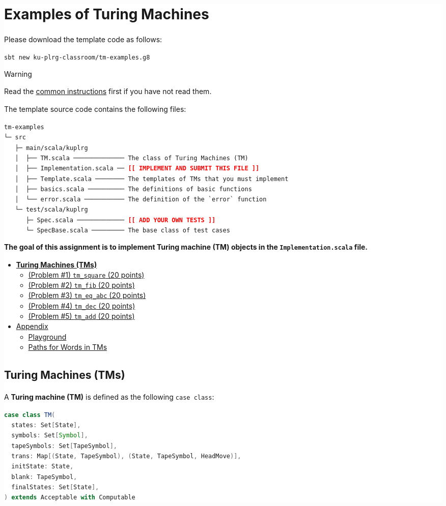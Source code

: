 # Examples of Turing Machines

Please download the template code as follows:
```bash
sbt new ku-plrg-classroom/tm-examples.g8
```

> [!WARNING]
>
> Read the [common instructions](/scala.md) first if you have not read them.

The template source code contains the following files:
<pre><code>tm-examples
└─ src
   ├─ main/scala/kuplrg
   │  ├── TM.scala ────────────── The class of Turing Machines (TM)
   │  ├── Implementation.scala ── <b style='color:red;'>[[ IMPLEMENT AND SUBMIT THIS FILE ]]</b>
   │  ├── Template.scala ──────── The templates of TMs that you must implement
   │  ├── basics.scala ────────── The definitions of basic functions
   │  └── error.scala ─────────── The definition of the `error` function
   └─ test/scala/kuplrg
      ├─ Spec.scala ───────────── <b style='color:red;'>[[ ADD YOUR OWN TESTS ]]</b>
      └─ SpecBase.scala ───────── The base class of test cases</code></pre>

**The goal of this assignment is to implement Turing machine (TM) objects in the
`Implementation.scala` file.**

- [**Turing Machines (TMs)**](#turing-machines-tms)
  - [(Problem #1) `tm_square` (20 points)](#problem-1-tm_square-20-points)
  - [(Problem #2) `tm_fib` (20 points)](#problem-2-tm_fib-20-points)
  - [(Problem #3) `tm_eq_abc` (20 points)](#problem-3-tm_eq_abc-20-points)
  - [(Problem #4) `tm_dec` (20 points)](#problem-4-tm_dec-20-points)
  - [(Problem #5) `tm_add` (20 points)](#problem-5-tm_add-20-points)
- [Appendix](#appendix)
  - [Playground](#playground)
  - [Paths for Words in TMs](#paths-for-words-in-tms)


## Turing Machines (TMs)

A **Turing machine (TM)** is defined as the following `case class`:
```scala
case class TM(
  states: Set[State],
  symbols: Set[Symbol],
  tapeSymbols: Set[TapeSymbol],
  trans: Map[(State, TapeSymbol), (State, TapeSymbol, HeadMove)],
  initState: State,
  blank: TapeSymbol,
  finalStates: Set[State],
) extends Acceptable with Computable
```
